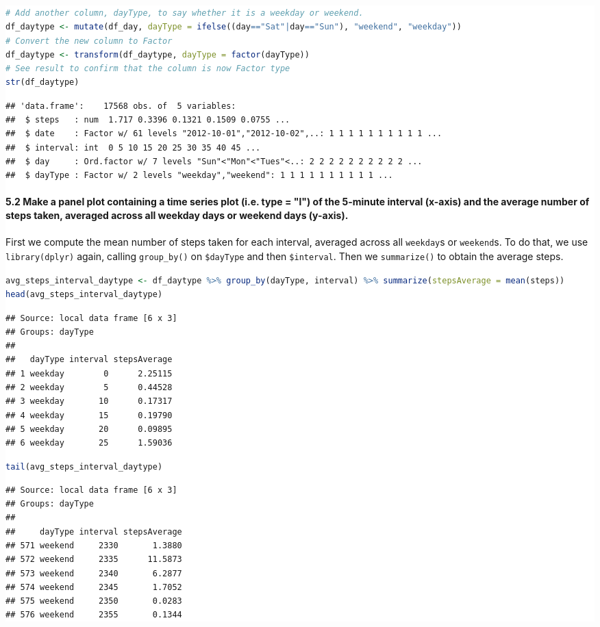 ```r
# Add another column, dayType, to say whether it is a weekday or weekend.
df_daytype <- mutate(df_day, dayType = ifelse((day=="Sat"|day=="Sun"), "weekend", "weekday"))
# Convert the new column to Factor
df_daytype <- transform(df_daytype, dayType = factor(dayType)) 
# See result to confirm that the column is now Factor type
str(df_daytype)
```

```
## 'data.frame':	17568 obs. of  5 variables:
##  $ steps   : num  1.717 0.3396 0.1321 0.1509 0.0755 ...
##  $ date    : Factor w/ 61 levels "2012-10-01","2012-10-02",..: 1 1 1 1 1 1 1 1 1 1 ...
##  $ interval: int  0 5 10 15 20 25 30 35 40 45 ...
##  $ day     : Ord.factor w/ 7 levels "Sun"<"Mon"<"Tues"<..: 2 2 2 2 2 2 2 2 2 2 ...
##  $ dayType : Factor w/ 2 levels "weekday","weekend": 1 1 1 1 1 1 1 1 1 1 ...
```

#### 5.2 Make a panel plot containing a time series plot (i.e. type = "l") of the 5-minute interval (x-axis) and the average number of steps taken, averaged across all weekday days or weekend days (y-axis).

First we compute the mean number of steps taken for each interval, averaged across all `weekday`s or `weekend`s. To do that, we use `library(dplyr)` again, calling `group_by()` on `$dayType` and then `$interval`. Then we `summarize()` to obtain the average steps.

```r
avg_steps_interval_daytype <- df_daytype %>% group_by(dayType, interval) %>% summarize(stepsAverage = mean(steps))
head(avg_steps_interval_daytype)
```

```
## Source: local data frame [6 x 3]
## Groups: dayType
## 
##   dayType interval stepsAverage
## 1 weekday        0      2.25115
## 2 weekday        5      0.44528
## 3 weekday       10      0.17317
## 4 weekday       15      0.19790
## 5 weekday       20      0.09895
## 6 weekday       25      1.59036
```

```r
tail(avg_steps_interval_daytype)
```

```
## Source: local data frame [6 x 3]
## Groups: dayType
## 
##     dayType interval stepsAverage
## 571 weekend     2330       1.3880
## 572 weekend     2335      11.5873
## 573 weekend     2340       6.2877
## 574 weekend     2345       1.7052
## 575 weekend     2350       0.0283
## 576 weekend     2355       0.1344
```
